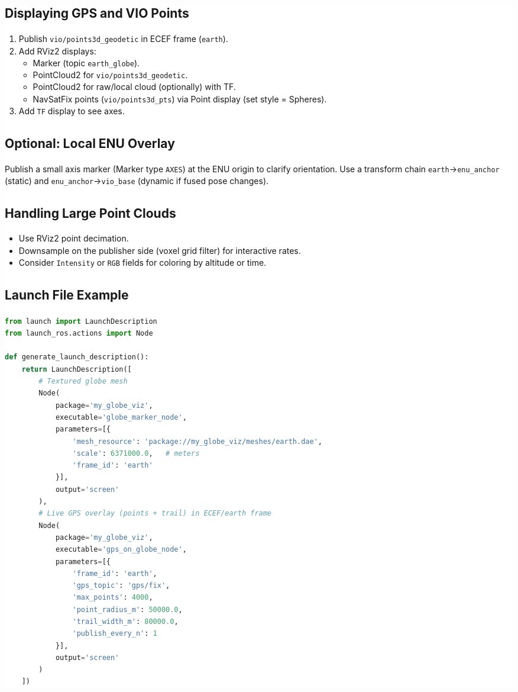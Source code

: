 ## Displaying GPS and VIO Points

1. Publish `vio/points3d_geodetic` in ECEF frame (`earth`).
2. Add RViz2 displays:
   * Marker (topic `earth_globe`).
   * PointCloud2 for `vio/points3d_geodetic`.
   * PointCloud2 for raw/local cloud (optionally) with TF.
   * NavSatFix points (`vio/points3d_pts`) via Point display (set style = Spheres).
3. Add `TF` display to see axes.

## Optional: Local ENU Overlay

Publish a small axis marker (Marker type `AXES`) at the ENU origin to clarify orientation. Use a transform chain `earth`→`enu_anchor` (static) and `enu_anchor`→`vio_base` (dynamic if fused pose changes).

## Handling Large Point Clouds

* Use RViz2 point decimation.
* Downsample on the publisher side (voxel grid filter) for interactive rates.
* Consider `Intensity` or `RGB` fields for coloring by altitude or time.

## Launch File Example

```python
from launch import LaunchDescription
from launch_ros.actions import Node

def generate_launch_description():
    return LaunchDescription([
        # Textured globe mesh
        Node(
            package='my_globe_viz',
            executable='globe_marker_node',
            parameters=[{
                'mesh_resource': 'package://my_globe_viz/meshes/earth.dae',
                'scale': 6371000.0,   # meters
                'frame_id': 'earth'
            }],
            output='screen'
        ),
        # Live GPS overlay (points + trail) in ECEF/earth frame
        Node(
            package='my_globe_viz',
            executable='gps_on_globe_node',
            parameters=[{
                'frame_id': 'earth',
                'gps_topic': 'gps/fix',
                'max_points': 4000,
                'point_radius_m': 50000.0,
                'trail_width_m': 80000.0,
                'publish_every_n': 1
            }],
            output='screen'
        )
    ])
```
